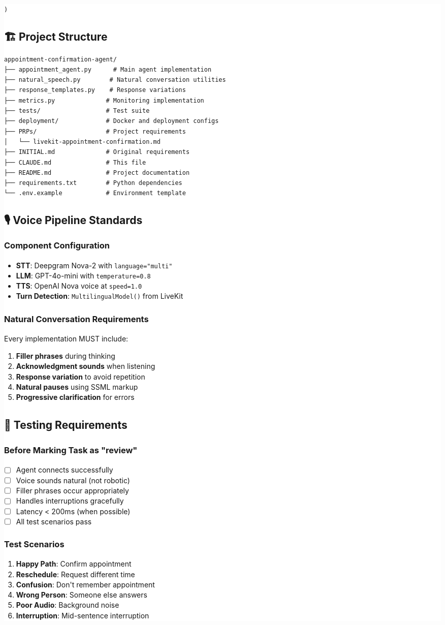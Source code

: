 ```python
)
```

## 🏗️ Project Structure

```
appointment-confirmation-agent/
├── appointment_agent.py      # Main agent implementation
├── natural_speech.py        # Natural conversation utilities
├── response_templates.py    # Response variations
├── metrics.py              # Monitoring implementation
├── tests/                  # Test suite
├── deployment/             # Docker and deployment configs
├── PRPs/                   # Project requirements
│   └── livekit-appointment-confirmation.md
├── INITIAL.md              # Original requirements
├── CLAUDE.md               # This file
├── README.md               # Project documentation
├── requirements.txt        # Python dependencies
└── .env.example            # Environment template
```

## 🎙️ Voice Pipeline Standards

### Component Configuration
- **STT**: Deepgram Nova-2 with `language="multi"`
- **LLM**: GPT-4o-mini with `temperature=0.8`
- **TTS**: OpenAI Nova voice at `speed=1.0`
- **Turn Detection**: `MultilingualModel()` from LiveKit

### Natural Conversation Requirements
Every implementation MUST include:
1. **Filler phrases** during thinking
2. **Acknowledgment sounds** when listening
3. **Response variation** to avoid repetition
4. **Natural pauses** using SSML markup
5. **Progressive clarification** for errors

## 🧪 Testing Requirements

### Before Marking Task as "review"
- [ ] Agent connects successfully
- [ ] Voice sounds natural (not robotic)
- [ ] Filler phrases occur appropriately
- [ ] Handles interruptions gracefully
- [ ] Latency < 200ms (when possible)
- [ ] All test scenarios pass

### Test Scenarios
1. **Happy Path**: Confirm appointment
2. **Reschedule**: Request different time
3. **Confusion**: Don't remember appointment
4. **Wrong Person**: Someone else answers
5. **Poor Audio**: Background noise
6. **Interruption**: Mid-sentence interruption
